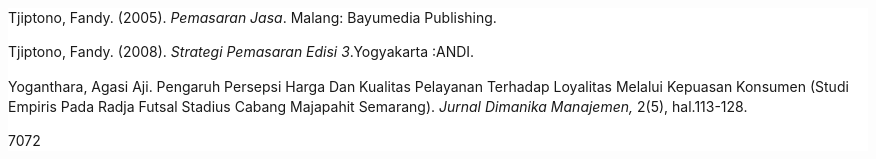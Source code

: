 <p><span class="font5">Tjiptono, Fandy. (2005). </span><span class="font5" style="font-style:italic;">Pemasaran Jasa</span><span class="font5">. Malang: Bayumedia Publishing.</span></p>
<p><span class="font5">Tjiptono, Fandy. (2008). </span><span class="font5" style="font-style:italic;">Strategi Pemasaran Edisi 3</span><span class="font5">.Yogyakarta :ANDI.</span></p>
<p><span class="font5">Yoganthara, Agasi Aji. Pengaruh Persepsi Harga Dan Kualitas Pelayanan Terhadap Loyalitas Melalui Kepuasan Konsumen (Studi Empiris Pada Radja Futsal Stadius Cabang Majapahit Semarang). </span><span class="font5" style="font-style:italic;">Jurnal Dimanika Manajemen,</span><span class="font5"> 2(5), hal.113-128.</span></p>
<p><span class="font4">7072</span></p>
